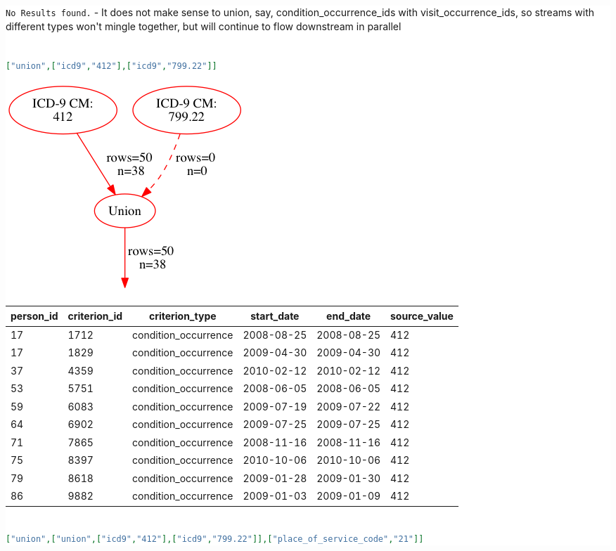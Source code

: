 ```No Results found.```
        - It does not make sense to union, say, condition_occurrence_ids with visit_occurrence_ids, so streams with different types won't mingle together, but will continue to flow downstream in parallel

```JSON

["union",["icd9","412"],["icd9","799.22"]]

```

![](README/ea935ac31f3b57ff373646780a1fba34a38c9e086dc771eb7fc16c65a7e20cfc.png)

| person_id | criterion_id | criterion_type | start_date | end_date | source_value |
| --------- | ------------ | -------------- | ---------- | -------- | ------------ |
| 17 | 1712 | condition_occurrence | 2008-08-25 | 2008-08-25 | 412 |
| 17 | 1829 | condition_occurrence | 2009-04-30 | 2009-04-30 | 412 |
| 37 | 4359 | condition_occurrence | 2010-02-12 | 2010-02-12 | 412 |
| 53 | 5751 | condition_occurrence | 2008-06-05 | 2008-06-05 | 412 |
| 59 | 6083 | condition_occurrence | 2009-07-19 | 2009-07-22 | 412 |
| 64 | 6902 | condition_occurrence | 2009-07-25 | 2009-07-25 | 412 |
| 71 | 7865 | condition_occurrence | 2008-11-16 | 2008-11-16 | 412 |
| 75 | 8397 | condition_occurrence | 2010-10-06 | 2010-10-06 | 412 |
| 79 | 8618 | condition_occurrence | 2009-01-28 | 2009-01-30 | 412 |
| 86 | 9882 | condition_occurrence | 2009-01-03 | 2009-01-09 | 412 |

```JSON

["union",["union",["icd9","412"],["icd9","799.22"]],["place_of_service_code","21"]]

```
